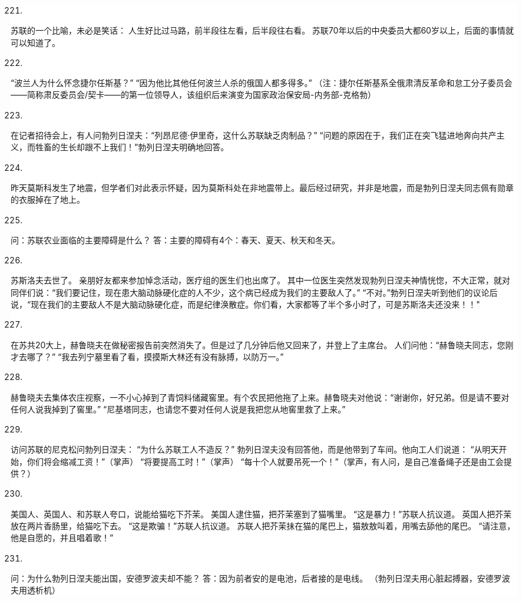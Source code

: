221. 
苏联的一个比喻，未必是笑话：
人生好比过马路，前半段往左看，后半段往右看。
苏联70年以后的中央委员大都60岁以上，后面的事情就可以知道了。

222. 
“波兰人为什么怀念捷尔任斯基？”
“因为他比其他任何波兰人杀的俄国人都多得多。”
（注：捷尔任斯基系全俄肃清反革命和怠工分子委员会——简称肃反委员会/契卡——的第一位领导人，该组织后来演变为国家政治保安局-内务部-克格勃）

223. 
在记者招待会上，有人问勃列日涅夫：“列昂尼德·伊里奇，这什么苏联缺乏肉制品？”
“问题的原因在于，我们正在突飞猛进地奔向共产主义，而牲畜的生长却跟不上我们！”勃列日涅夫明确地回答。

224. 
昨天莫斯科发生了地震，但学者们对此表示怀疑，因为莫斯科处在非地震带上。最后经过研究，并非是地震，而是勃列日涅夫同志佩有勋章的衣服掉在了地上。

225. 
问：苏联农业面临的主要障碍是什么？
答：主要的障碍有4个：春天、夏天、秋天和冬天。

226. 
苏斯洛夫去世了。
亲朋好友都来参加悼念活动，医疗组的医生们也出席了。
其中一位医生突然发现勃列日涅夫神情恍惚，不大正常，就对同伴们说：“我们要记住，现在患大脑动脉硬化症的人不少，这个病已经成为我们的主要敌人了。”
“不对。”勃列日涅夫听到他们的议论后说，“现在我们的主要敌人不是大脑动脉硬化症，而是纪律涣散症。你们看，大家都等了半个多小时了，可是苏斯洛夫还没来！！"

227. 
在苏共20大上，赫鲁晓夫在做秘密报告前突然消失了。但是过了几分钟后他又回来了，并登上了主席台。
人们问他：“赫鲁晓夫同志，您刚才去哪了？”
“我去列宁墓里看了看，摸摸斯大林还有没有脉搏，以防万一。”

228. 
赫鲁晓夫去集体农庄视察，一不小心掉到了青饲料储藏窖里。有个农民把他拖了上来。赫鲁晓夫对他说：“谢谢你，好兄弟。但是请不要对任何人说我掉到了窖里。”
“尼基塔同志，也请您不要对任何人说是我把您从地窖里救了上来。”

229. 
访问苏联的尼克松问勃列日涅夫：
“为什么苏联工人不造反？”
勃列日涅夫没有回答他，而是他带到了车间。他向工人们说道：
“从明天开始，你们将会缩减工资！”（掌声）
“将要提高工时！”（掌声）
“每十个人就要吊死一个！”（掌声，有人问，是自己准备绳子还是由工会提供？）

230. 
美国人、英国人、和苏联人夸口，说能给猫吃下芥茉。
美国人逮住猫，把芥茉塞到了猫嘴里。
“这是暴力！”苏联人抗议道。
英国人把芥茉放在两片香肠里，给猫吃下去。
“这是欺骗！”苏联人抗议道。
苏联人把芥茉抺在猫的尾巴上，猫敖敖叫着，用嘴去舔他的尾巴。
“请注意，他是自愿的，并且唱着歌！”

231. 
问：为什么勃列日涅夫能出国，安德罗波夫却不能？
答：因为前者安的是电池，后者接的是电线。 （勃列日涅夫用心脏起搏器，安德罗波夫用透析机）
